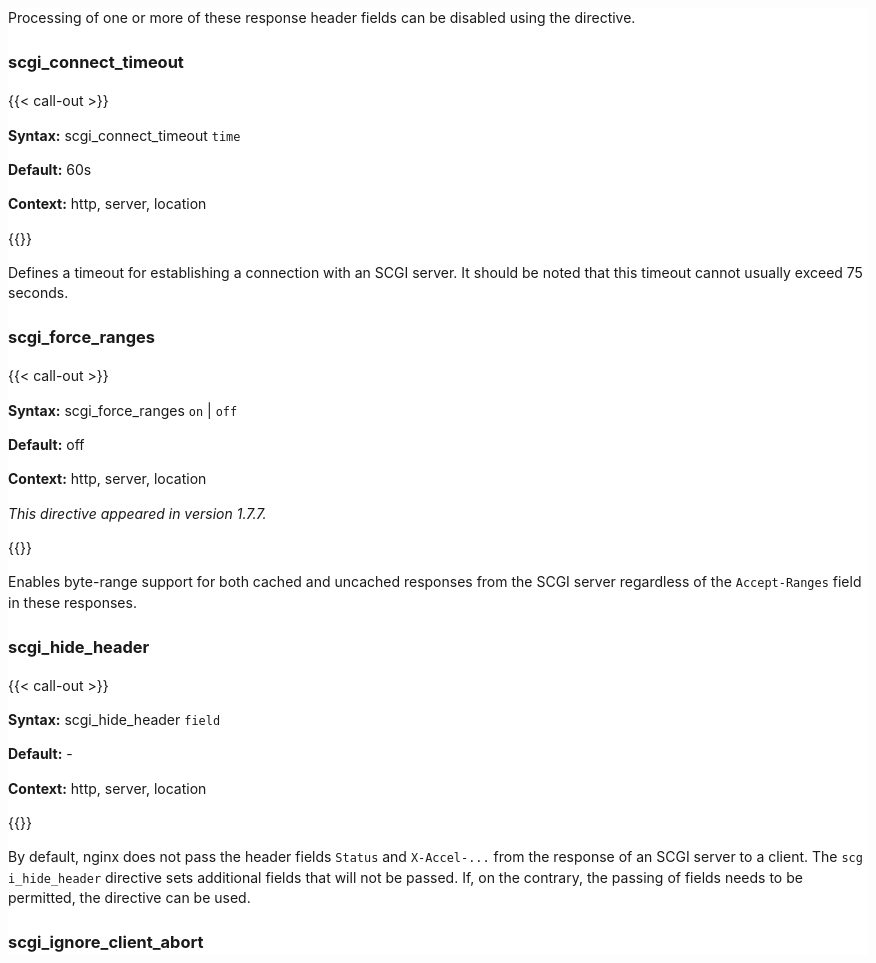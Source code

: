 
Processing of one or more of these response header fields can be disabled
using the [](#scgi_ignore_headers) directive.
### scgi_connect_timeout

{{< call-out >}}

**Syntax:** scgi_connect_timeout `time`

**Default:** 60s

**Context:** http, server, location


{{</call-out>}}


Defines a timeout for establishing a connection with an SCGI server.
It should be noted that this timeout cannot usually exceed 75 seconds.
### scgi_force_ranges

{{< call-out >}}

**Syntax:** scgi_force_ranges `on` | `off`

**Default:** off

**Context:** http, server, location

_This directive appeared in version 1.7.7._


{{</call-out>}}


Enables byte-range support
for both cached and uncached responses from the SCGI server
regardless of the `Accept-Ranges` field in these responses.
### scgi_hide_header

{{< call-out >}}

**Syntax:** scgi_hide_header `field`

**Default:** -

**Context:** http, server, location


{{</call-out>}}


By default,
nginx does not pass the header fields `Status` and
`X-Accel-...` from the response of an SCGI
server to a client.
The `scgi_hide_header` directive sets additional fields
that will not be passed.
If, on the contrary, the passing of fields needs to be permitted,
the [](#scgi_pass_header) directive can be used.
### scgi_ignore_client_abort
